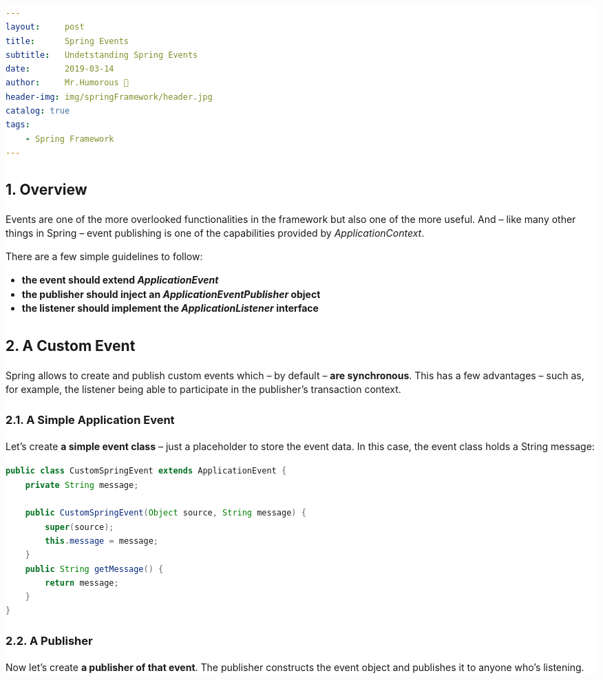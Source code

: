 ```yaml
---
layout:     post
title:      Spring Events
subtitle:   Undetstanding Spring Events
date:       2019-03-14
author:     Mr.Humorous 🥘
header-img: img/springFramework/header.jpg
catalog: true
tags:
    - Spring Framework
---
```


## 1. Overview
Events are one of the more overlooked functionalities in the framework but also one of the more useful. And – like many other things in Spring – event publishing is one of the capabilities provided by _ApplicationContext_.

There are a few simple guidelines to follow:
- __the event should extend *ApplicationEvent*__
- __the publisher should inject an *ApplicationEventPublisher* object__
- __the listener should implement the *ApplicationListener* interface__

## 2. A Custom Event
Spring allows to create and publish custom events which – by default – __are synchronous__. This has a few advantages – such as, for example, the listener being able to participate in the publisher’s transaction context.

### 2.1. A Simple Application Event
Let’s create __a simple event class__ – just a placeholder to store the event data. In this case, the event class holds a String message:
```java
public class CustomSpringEvent extends ApplicationEvent {
    private String message;

    public CustomSpringEvent(Object source, String message) {
        super(source);
        this.message = message;
    }
    public String getMessage() {
        return message;
    }
}
```

### 2.2. A Publisher
Now let’s create __a publisher of that event__. The publisher constructs the event object and publishes it to anyone who’s listening.
